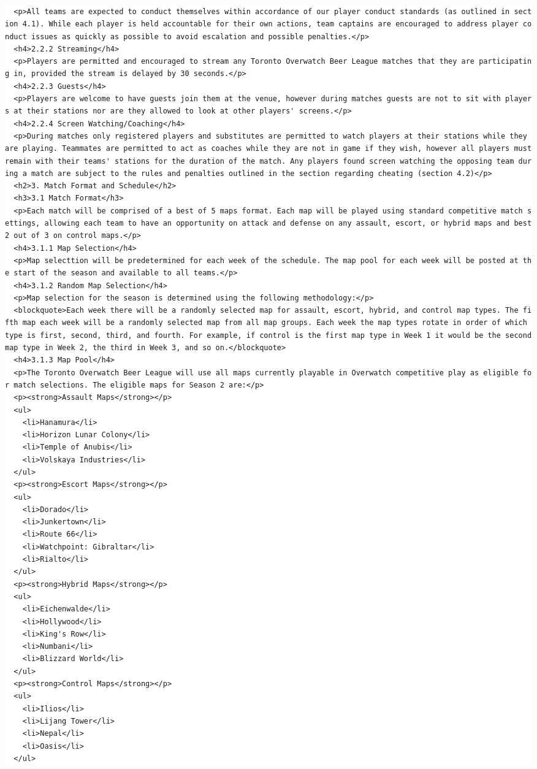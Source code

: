       <p>All teams are expected to conduct themselves within accordance of our player conduct standards (as outlined in section 4.1). While each player is held accountable for their own actions, team captains are encouraged to address player conduct issues as quickly as possible to avoid escalation and possible penalties.</p>
      <h4>2.2.2 Streaming</h4>
      <p>Players are permitted and encouraged to stream any Toronto Overwatch Beer League matches that they are participating in, provided the stream is delayed by 30 seconds.</p>
      <h4>2.2.3 Guests</h4>
      <p>Players are welcome to have guests join them at the venue, however during matches guests are not to sit with players at their stations nor are they allowed to look at other players' screens.</p>
      <h4>2.2.4 Screen Watching/Coaching</h4>
      <p>During matches only registered players and substitutes are permitted to watch players at their stations while they are playing. Teammates are permitted to act as coaches while they are not in game if they wish, however all players must remain with their teams' stations for the duration of the match. Any players found screen watching the opposing team during a match are subject to the rules and penalties outlined in the section regarding cheating (section 4.2)</p>
      <h2>3. Match Format and Schedule</h2>
      <h3>3.1 Match Format</h3>
      <p>Each match will be comprised of a best of 5 maps format. Each map will be played using standard competitive match settings, allowing each team to have an opportunity on attack and defense on any assault, escort, or hybrid maps and best 2 out of 3 on control maps.</p>
      <h4>3.1.1 Map Selection</h4>
      <p>Map selecttion will be predetermined for each week of the schedule. The map pool for each week will be posted at the start of the season and available to all teams.</p>
      <h4>3.1.2 Random Map Selection</h4>
      <p>Map selection for the season is determined using the following methodology:</p>
      <blockquote>Each week there will be a randomly selected map for assault, escort, hybrid, and control map types. The fifth map each week will be a randomly selected map from all map groups. Each week the map types rotate in order of which type is first, second, third, and fourth. For example, if control is the first map type in Week 1 it would be the second map type in Week 2, the third in Week 3, and so on.</blockquote>
      <h4>3.1.3 Map Pool</h4>
      <p>The Toronto Overwatch Beer League will use all maps currently playable in Overwatch competitive play as eligible for match selections. The eligible maps for Season 2 are:</p>
      <p><strong>Assault Maps</strong></p>
      <ul>
        <li>Hanamura</li>
        <li>Horizon Lunar Colony</li>
        <li>Temple of Anubis</li>
        <li>Volskaya Industries</li>
      </ul>
      <p><strong>Escort Maps</strong></p>
      <ul>
        <li>Dorado</li>
        <li>Junkertown</li>
        <li>Route 66</li>
        <li>Watchpoint: Gibraltar</li>
        <li>Rialto</li>
      </ul>
      <p><strong>Hybrid Maps</strong></p>
      <ul>
        <li>Eichenwalde</li>
        <li>Hollywood</li>
        <li>King's Row</li>
        <li>Numbani</li>
        <li>Blizzard World</li>
      </ul>
      <p><strong>Control Maps</strong></p>
      <ul>
        <li>Ilios</li>
        <li>Lijang Tower</li>
        <li>Nepal</li>
        <li>Oasis</li>
      </ul>